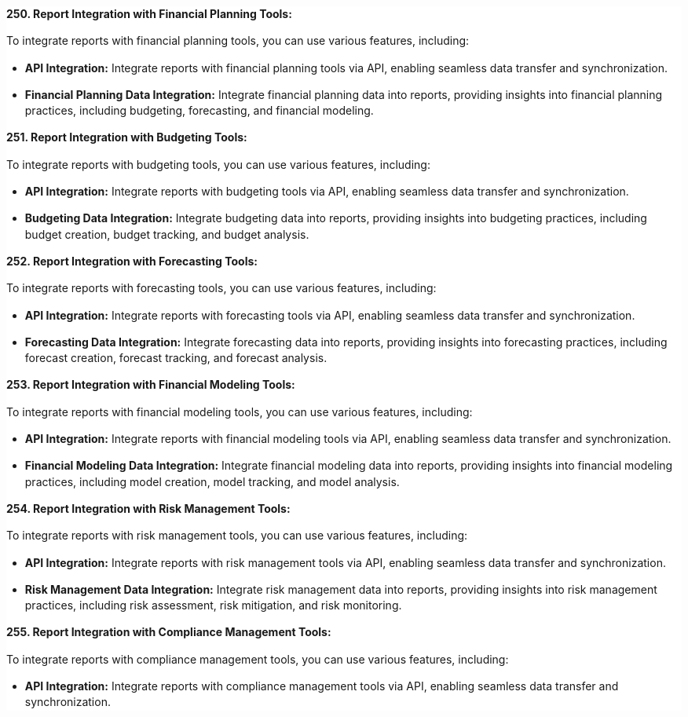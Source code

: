 
**250. Report Integration with Financial Planning Tools:**

To integrate reports with financial planning tools, you can use various features, including:

- **API Integration:** Integrate reports with financial planning tools via API, enabling seamless data transfer and synchronization.
    
- **Financial Planning Data Integration:** Integrate financial planning data into reports, providing insights into financial planning practices, including budgeting, forecasting, and financial modeling.


**251. Report Integration with Budgeting Tools:**

To integrate reports with budgeting tools, you can use various features, including:

- **API Integration:** Integrate reports with budgeting tools via API, enabling seamless data transfer and synchronization.
    
- **Budgeting Data Integration:** Integrate budgeting data into reports, providing insights into budgeting practices, including budget creation, budget tracking, and budget analysis.
    

**252. Report Integration with Forecasting Tools:**

To integrate reports with forecasting tools, you can use various features, including:

- **API Integration:** Integrate reports with forecasting tools via API, enabling seamless data transfer and synchronization.
    
- **Forecasting Data Integration:** Integrate forecasting data into reports, providing insights into forecasting practices, including forecast creation, forecast tracking, and forecast analysis.


**253. Report Integration with Financial Modeling Tools:**

To integrate reports with financial modeling tools, you can use various features, including:

- **API Integration:** Integrate reports with financial modeling tools via API, enabling seamless data transfer and synchronization.
    
- **Financial Modeling Data Integration:** Integrate financial modeling data into reports, providing insights into financial modeling practices, including model creation, model tracking, and model analysis.
    

**254. Report Integration with Risk Management Tools:**

To integrate reports with risk management tools, you can use various features, including:

- **API Integration:** Integrate reports with risk management tools via API, enabling seamless data transfer and synchronization.
    
- **Risk Management Data Integration:** Integrate risk management data into reports, providing insights into risk management practices, including risk assessment, risk mitigation, and risk monitoring.


**255. Report Integration with Compliance Management Tools:**

To integrate reports with compliance management tools, you can use various features, including:

- **API Integration:** Integrate reports with compliance management tools via API, enabling seamless data transfer and synchronization.
    